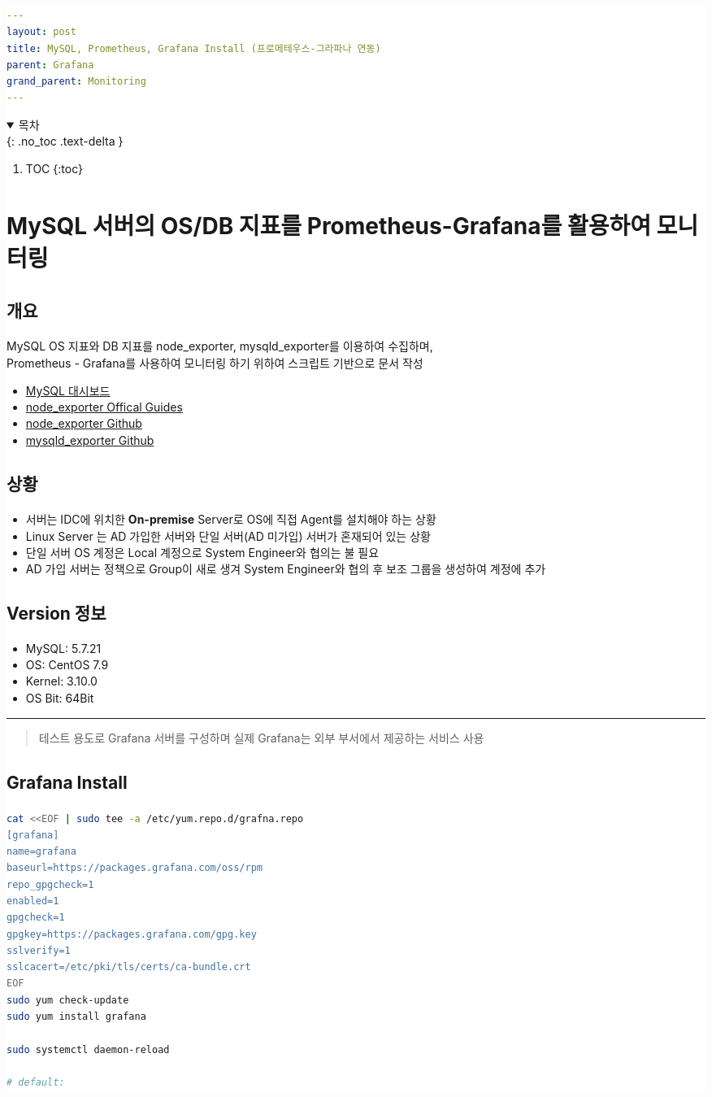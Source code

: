 ```yaml
---
layout: post
title: MySQL, Prometheus, Grafana Install (프로메테우스-그라파나 연동)
parent: Grafana
grand_parent: Monitoring
---
```

<details open markdown="block">
  <summary>
    목차
  </summary>
  {: .no_toc .text-delta }

1. TOC
{:toc}
</details>

# MySQL 서버의 OS/DB 지표를 Prometheus-Grafana를 활용하여 모니터링

## 개요
MySQL OS 지표와 DB 지표를 node_exporter, mysqld_exporter를 이용하여 수집하며,   
Prometheus - Grafana를 사용하여 모니터링 하기 위하여 스크립트 기반으로 문서 작성   
* [MySQL 대시보드](https://grafana.com/grafana/dashboards/7362-mysql-overview/)
* [node_exporter Offical Guides](https://prometheus.io/docs/guides/node-exporter/)
* [node_exporter Github](https://github.com/prometheus/node_exporter)
* [mysqld_exporter Github](https://github.com/prometheus/mysqld_exporter)
## 상황
- 서버는 IDC에 위치한 **On-premise** Server로 OS에 직접 Agent를 설치해야 하는 상황
- Linux Server 는 AD 가입한 서버와 단일 서버(AD 미가입) 서버가 혼재되어 있는 상황
- 단일 서버 OS 계정은 Local 계정으로 System Engineer와 협의는 불 필요
- AD 가입 서버는 정책으로 Group이 새로 생겨 System Engineer와 협의 후 보조 그룹을 생성하여 계정에 추가
## Version 정보
- MySQL: 5.7.21
- OS: CentOS 7.9
- Kernel: 3.10.0
- OS Bit: 64Bit

------
> 테스트 용도로 Grafana 서버를 구성하며 실제 Grafana는 외부 부서에서 제공하는 서비스 사용   
## Grafana Install

```bash   
cat <<EOF | sudo tee -a /etc/yum.repo.d/grafna.repo
[grafana]
name=grafana
baseurl=https://packages.grafana.com/oss/rpm
repo_gpgcheck=1
enabled=1
gpgcheck=1
gpgkey=https://packages.grafana.com/gpg.key
sslverify=1
sslcacert=/etc/pki/tls/certs/ca-bundle.crt
EOF
sudo yum check-update
sudo yum install grafana

sudo systemctl daemon-reload

# default:
```
